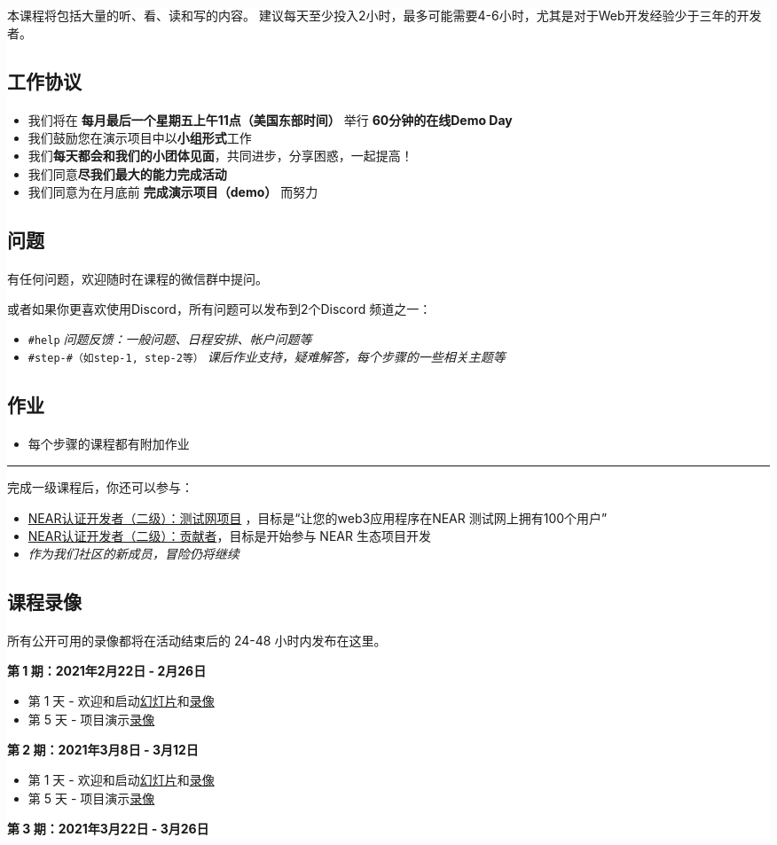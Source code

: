 本课程将包括大量的听、看、读和写的内容。
建议每天至少投入2小时，最多可能需要4-6小时，尤其是对于Web开发经验少于三年的开发者。

## 工作协议

* 我们将在 **每月最后一个星期五上午11点（美国东部时间）** 举行 **60分钟的在线Demo Day**
* 我们鼓励您在演示项目中以**小组形式**工作
* 我们**每天都会和我们的小团体见面**，共同进步，分享困惑，一起提高！
* 我们同意**尽我们最大的能力完成活动**
* 我们同意为在月底前 **完成演示项目（demo）** 而努力

## 问题

有任何问题，欢迎随时在课程的微信群中提问。

或者如果你更喜欢使用Discord，所有问题可以发布到2个Discord 频道之一：

- `#help`
   _问题反馈：一般问题、日程安排、帐户问题等_
- `#step-#（如step-1, step-2等）`
   _课后作业支持，疑难解答，每个步骤的一些相关主题等_

## 作业

* 每个步骤的课程都有附加作业

---

完成一级课程后，你还可以参与：

* [NEAR认证开发者（二级）：测试网项目](https://learnnear.club/courses/near-certified-developer-level-2-testnet-project-track/) ，目标是“让您的web3应用程序在NEAR 测试网上拥有100个用户”
* [NEAR认证开发者（二级）：贡献者](https://learnnear.club/courses/near-certified-developer-level-2-contributor-track/)，目标是开始参与 NEAR 生态项目开发
* _作为我们社区的新成员，冒险仍将继续_


## 课程录像

所有公开可用的录像都将在活动结束后的 24-48 小时内发布在这里。

**第 1 期：2021年2月22日 - 2月26日**

* 第 1 天 - 欢迎和启动[幻灯片](https://docs.google.com/presentation/d/1UGAu8oHJoJ30o6YNq4b9igREG9p93XDSMLBN9-PzOnw/edit)和[录像](https://www.youtube.com/watch?v=ZM7TCONx9BI&feature=youtu.be)
* 第 5 天 - 项目演示[录像](https://www.youtube.com/watch?v=tOoCaafP2s0)

**第 2 期：2021年3月8日 - 3月12日**

* 第 1 天 - 欢迎和启动[幻灯片](https://docs.google.com/presentation/d/1FSQKvI8P9zHwbl9aPAMvh-CKysuY7xit4CP3MDbkTEc/edit)和[录像](https://www.youtube.com/watch?v=ZM7TCONx9BI&feature=youtu.be)
* 第 5 天 - 项目演示[录像](https://www.youtube.com/watch?v=sFSyXEmu4ek)

**第 3 期：2021年3月22日 - 3月26日**

